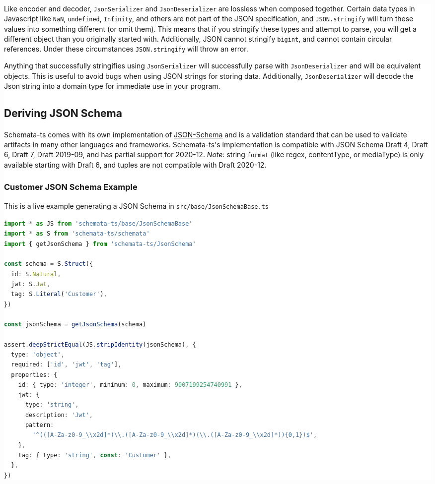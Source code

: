 Like encoder and decoder, `JsonSerializer` and `JsonDeserializer` are lossless when composed together. Certain data types in Javascript like `NaN`, `undefined`, `Infinity`, and others are not part of the JSON specification, and `JSON.stringify` will turn these values into something different (or omit them). This means that if you stringify these types and attempt to parse, you will get a different object than you originally started with. Additionally, JSON cannot stringify `bigint`, and cannot contain circular references. Under these circumstances `JSON.stringify` will throw an error.

Anything that successfully stringifies using `JsonSerializer` will successfully parse with `JsonDeserializer` and will be equivalent objects. This is useful to avoid bugs when using JSON strings for storing data. Additionally, `JsonDeserializer` will decode the Json string into a domain type for immediate use in your program.

## Deriving JSON Schema

Schemata-ts comes with its own implementation of [JSON-Schema](https://json-schema.org/) and is a validation standard that can be used to validate artifacts in many other languages and frameworks. Schemata-ts's implementation is compatible with JSON Schema Draft 4, Draft 6, Draft 7, Draft 2019-09, and has partial support for 2020-12. _Note_: string `format` (like regex, contentType, or mediaType) is only available starting with Draft 6, and tuples are not compatible with Draft 2020-12.

### Customer JSON Schema Example

This is a live example generating a JSON Schema in `src/base/JsonSchemaBase.ts`

```ts
import * as JS from 'schemata-ts/base/JsonSchemaBase'
import * as S from 'schemata-ts/schemata'
import { getJsonSchema } from 'schemata-ts/JsonSchema'

const schema = S.Struct({
  id: S.Natural,
  jwt: S.Jwt,
  tag: S.Literal('Customer'),
})

const jsonSchema = getJsonSchema(schema)

assert.deepStrictEqual(JS.stripIdentity(jsonSchema), {
  type: 'object',
  required: ['id', 'jwt', 'tag'],
  properties: {
    id: { type: 'integer', minimum: 0, maximum: 9007199254740991 },
    jwt: {
      type: 'string',
      description: 'Jwt',
      pattern:
        '^(([A-Za-z0-9_\\x2d]*)\\.([A-Za-z0-9_\\x2d]*)(\\.([A-Za-z0-9_\\x2d]*)){0,1})$',
    },
    tag: { type: 'string', const: 'Customer' },
  },
})
```
